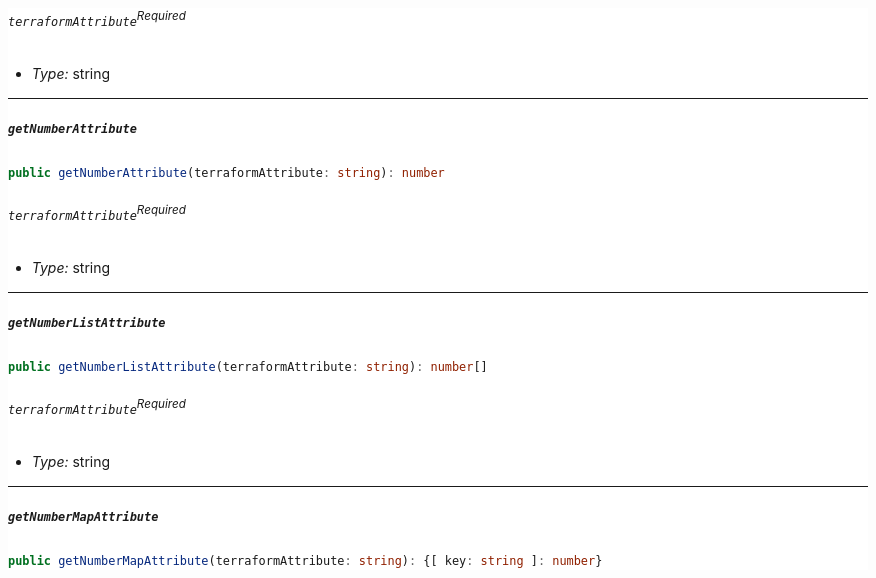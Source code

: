 ###### `terraformAttribute`<sup>Required</sup> <a name="terraformAttribute" id="rhizo-co-terraform-provider-oci.dataOciMarketplaceListingPackageAgreements.DataOciMarketplaceListingPackageAgreementsFilterOutputReference.getListAttribute.parameter.terraformAttribute"></a>

- *Type:* string

---

##### `getNumberAttribute` <a name="getNumberAttribute" id="rhizo-co-terraform-provider-oci.dataOciMarketplaceListingPackageAgreements.DataOciMarketplaceListingPackageAgreementsFilterOutputReference.getNumberAttribute"></a>

```typescript
public getNumberAttribute(terraformAttribute: string): number
```

###### `terraformAttribute`<sup>Required</sup> <a name="terraformAttribute" id="rhizo-co-terraform-provider-oci.dataOciMarketplaceListingPackageAgreements.DataOciMarketplaceListingPackageAgreementsFilterOutputReference.getNumberAttribute.parameter.terraformAttribute"></a>

- *Type:* string

---

##### `getNumberListAttribute` <a name="getNumberListAttribute" id="rhizo-co-terraform-provider-oci.dataOciMarketplaceListingPackageAgreements.DataOciMarketplaceListingPackageAgreementsFilterOutputReference.getNumberListAttribute"></a>

```typescript
public getNumberListAttribute(terraformAttribute: string): number[]
```

###### `terraformAttribute`<sup>Required</sup> <a name="terraformAttribute" id="rhizo-co-terraform-provider-oci.dataOciMarketplaceListingPackageAgreements.DataOciMarketplaceListingPackageAgreementsFilterOutputReference.getNumberListAttribute.parameter.terraformAttribute"></a>

- *Type:* string

---

##### `getNumberMapAttribute` <a name="getNumberMapAttribute" id="rhizo-co-terraform-provider-oci.dataOciMarketplaceListingPackageAgreements.DataOciMarketplaceListingPackageAgreementsFilterOutputReference.getNumberMapAttribute"></a>

```typescript
public getNumberMapAttribute(terraformAttribute: string): {[ key: string ]: number}
```
